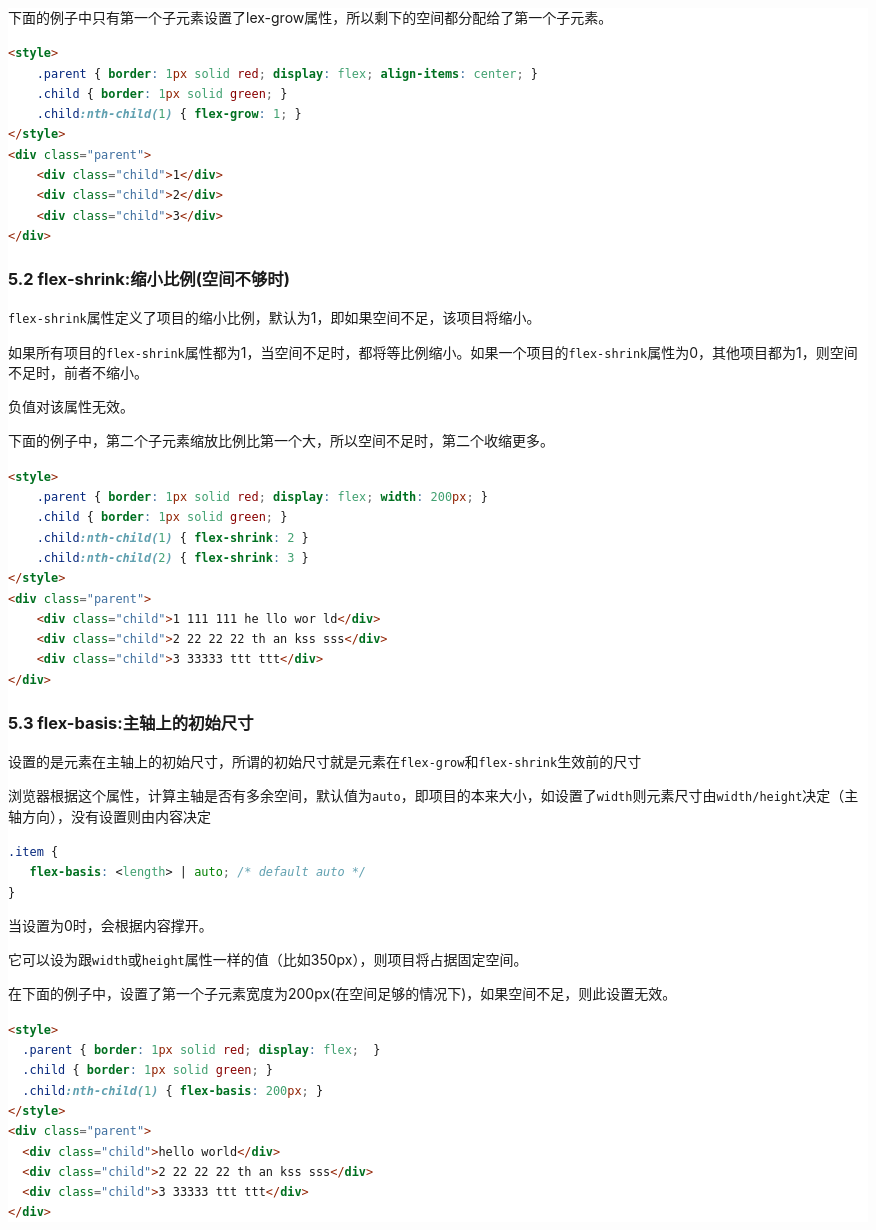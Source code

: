 下面的例子中只有第一个子元素设置了lex-grow属性，所以剩下的空间都分配给了第一个子元素。

```html
<style>
    .parent { border: 1px solid red; display: flex; align-items: center; }
    .child { border: 1px solid green; }
    .child:nth-child(1) { flex-grow: 1; }
</style>
<div class="parent">
    <div class="child">1</div>
    <div class="child">2</div>
    <div class="child">3</div>
</div>
```

### 5.2 flex-shrink:缩小比例(空间不够时)

`flex-shrink`属性定义了项目的缩小比例，默认为1，即如果空间不足，该项目将缩小。

如果所有项目的`flex-shrink`属性都为1，当空间不足时，都将等比例缩小。如果一个项目的`flex-shrink`属性为0，其他项目都为1，则空间不足时，前者不缩小。

负值对该属性无效。

下面的例子中，第二个子元素缩放比例比第一个大，所以空间不足时，第二个收缩更多。

```html
<style>
    .parent { border: 1px solid red; display: flex; width: 200px; }
    .child { border: 1px solid green; }
    .child:nth-child(1) { flex-shrink: 2 }
    .child:nth-child(2) { flex-shrink: 3 }
</style>
<div class="parent">
    <div class="child">1 111 111 he llo wor ld</div>
    <div class="child">2 22 22 22 th an kss sss</div>
    <div class="child">3 33333 ttt ttt</div>
</div>
```

### 5.3 flex-basis:主轴上的初始尺寸

设置的是元素在主轴上的初始尺寸，所谓的初始尺寸就是元素在`flex-grow`和`flex-shrink`生效前的尺寸

浏览器根据这个属性，计算主轴是否有多余空间，默认值为`auto`，即项目的本来大小，如设置了`width`则元素尺寸由`width/height`决定（主轴方向），没有设置则由内容决定

```css
.item {
   flex-basis: <length> | auto; /* default auto */
}
```

当设置为0时，会根据内容撑开。

它可以设为跟`width`或`height`属性一样的值（比如350px），则项目将占据固定空间。

在下面的例子中，设置了第一个子元素宽度为200px(在空间足够的情况下)，如果空间不足，则此设置无效。

```html
<style>
  .parent { border: 1px solid red; display: flex;  }
  .child { border: 1px solid green; }
  .child:nth-child(1) { flex-basis: 200px; }
</style>
<div class="parent">
  <div class="child">hello world</div>
  <div class="child">2 22 22 22 th an kss sss</div>
  <div class="child">3 33333 ttt ttt</div>
</div>
```
